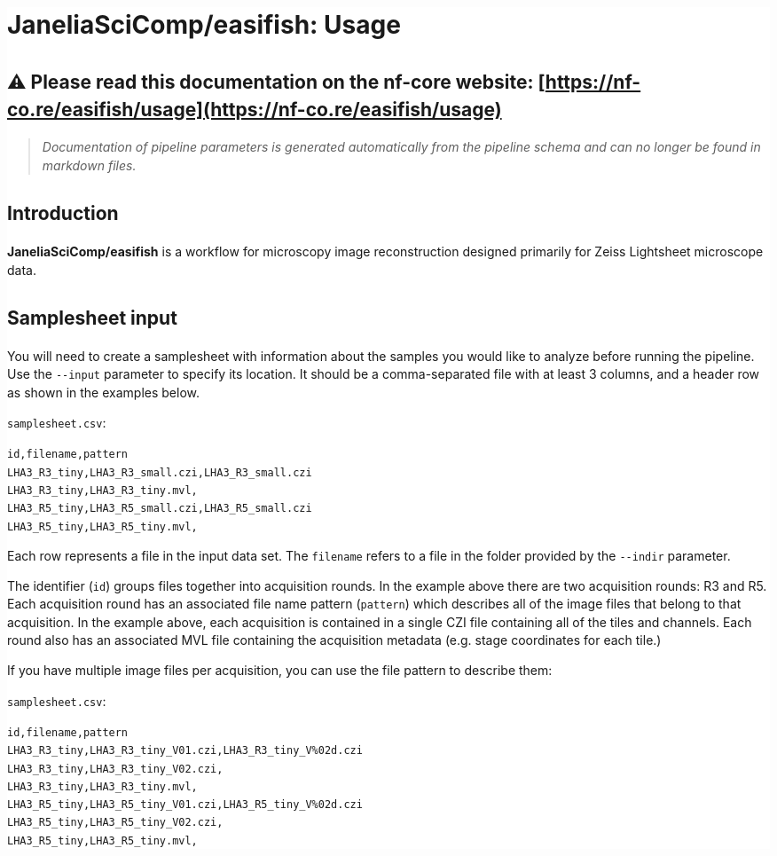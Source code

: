 # JaneliaSciComp/easifish: Usage

## :warning: Please read this documentation on the nf-core website: [https://nf-co.re/easifish/usage](https://nf-co.re/easifish/usage)

> _Documentation of pipeline parameters is generated automatically from the pipeline schema and can no longer be found in markdown files._

## Introduction

**JaneliaSciComp/easifish** is a workflow for microscopy image reconstruction designed primarily for Zeiss Lightsheet microscope data.

## Samplesheet input

You will need to create a samplesheet with information about the samples you would like to analyze before running the pipeline. Use the `--input` parameter to specify its location. It should be a comma-separated file with at least 3 columns, and a header row as shown in the examples below.

`samplesheet.csv`:

```csv
id,filename,pattern
LHA3_R3_tiny,LHA3_R3_small.czi,LHA3_R3_small.czi
LHA3_R3_tiny,LHA3_R3_tiny.mvl,
LHA3_R5_tiny,LHA3_R5_small.czi,LHA3_R5_small.czi
LHA3_R5_tiny,LHA3_R5_tiny.mvl,
```

Each row represents a file in the input data set. The `filename` refers to a file in the folder provided by the `--indir` parameter.

The identifier (`id`) groups files together into acquisition rounds. In the example above there are two acquisition rounds: R3 and R5. Each acquisition round has an associated file name pattern (`pattern`) which describes all of the image files that belong to that acquisition. In the example above, each acquisition is contained in a single CZI file containing all of the tiles and channels. Each round also has an associated MVL file containing the acquisition metadata (e.g. stage coordinates for each tile.)

If you have multiple image files per acquisition, you can use the file pattern to describe them:

`samplesheet.csv`:

```csv
id,filename,pattern
LHA3_R3_tiny,LHA3_R3_tiny_V01.czi,LHA3_R3_tiny_V%02d.czi
LHA3_R3_tiny,LHA3_R3_tiny_V02.czi,
LHA3_R3_tiny,LHA3_R3_tiny.mvl,
LHA3_R5_tiny,LHA3_R5_tiny_V01.czi,LHA3_R5_tiny_V%02d.czi
LHA3_R5_tiny,LHA3_R5_tiny_V02.czi,
LHA3_R5_tiny,LHA3_R5_tiny.mvl,
```
